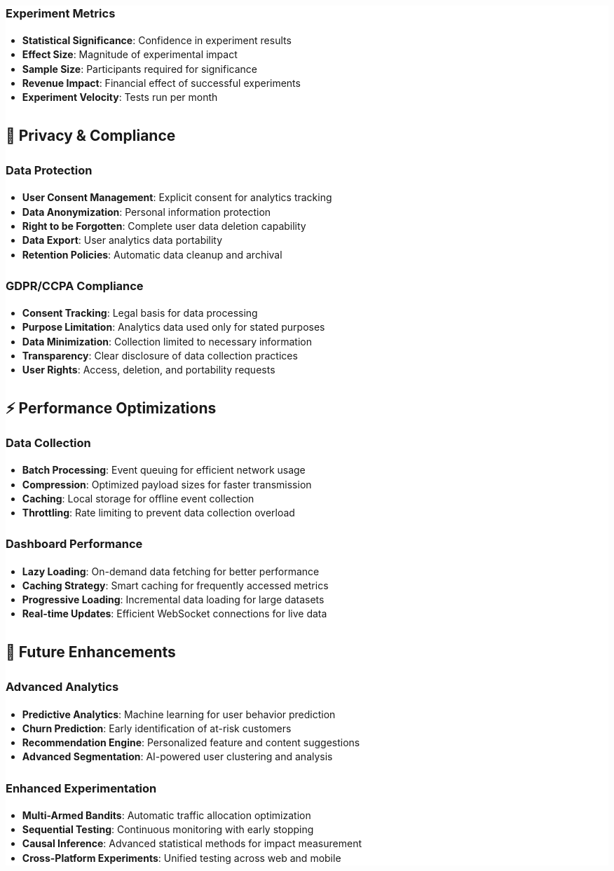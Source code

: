 ### Experiment Metrics
- **Statistical Significance**: Confidence in experiment results
- **Effect Size**: Magnitude of experimental impact
- **Sample Size**: Participants required for significance
- **Revenue Impact**: Financial effect of successful experiments
- **Experiment Velocity**: Tests run per month

## 🔐 Privacy & Compliance

### Data Protection
- **User Consent Management**: Explicit consent for analytics tracking
- **Data Anonymization**: Personal information protection
- **Right to be Forgotten**: Complete user data deletion capability
- **Data Export**: User analytics data portability
- **Retention Policies**: Automatic data cleanup and archival

### GDPR/CCPA Compliance
- **Consent Tracking**: Legal basis for data processing
- **Purpose Limitation**: Analytics data used only for stated purposes
- **Data Minimization**: Collection limited to necessary information
- **Transparency**: Clear disclosure of data collection practices
- **User Rights**: Access, deletion, and portability requests

## ⚡ Performance Optimizations

### Data Collection
- **Batch Processing**: Event queuing for efficient network usage
- **Compression**: Optimized payload sizes for faster transmission
- **Caching**: Local storage for offline event collection
- **Throttling**: Rate limiting to prevent data collection overload

### Dashboard Performance
- **Lazy Loading**: On-demand data fetching for better performance
- **Caching Strategy**: Smart caching for frequently accessed metrics
- **Progressive Loading**: Incremental data loading for large datasets
- **Real-time Updates**: Efficient WebSocket connections for live data

## 🚀 Future Enhancements

### Advanced Analytics
- **Predictive Analytics**: Machine learning for user behavior prediction
- **Churn Prediction**: Early identification of at-risk customers
- **Recommendation Engine**: Personalized feature and content suggestions
- **Advanced Segmentation**: AI-powered user clustering and analysis

### Enhanced Experimentation
- **Multi-Armed Bandits**: Automatic traffic allocation optimization
- **Sequential Testing**: Continuous monitoring with early stopping
- **Causal Inference**: Advanced statistical methods for impact measurement
- **Cross-Platform Experiments**: Unified testing across web and mobile
